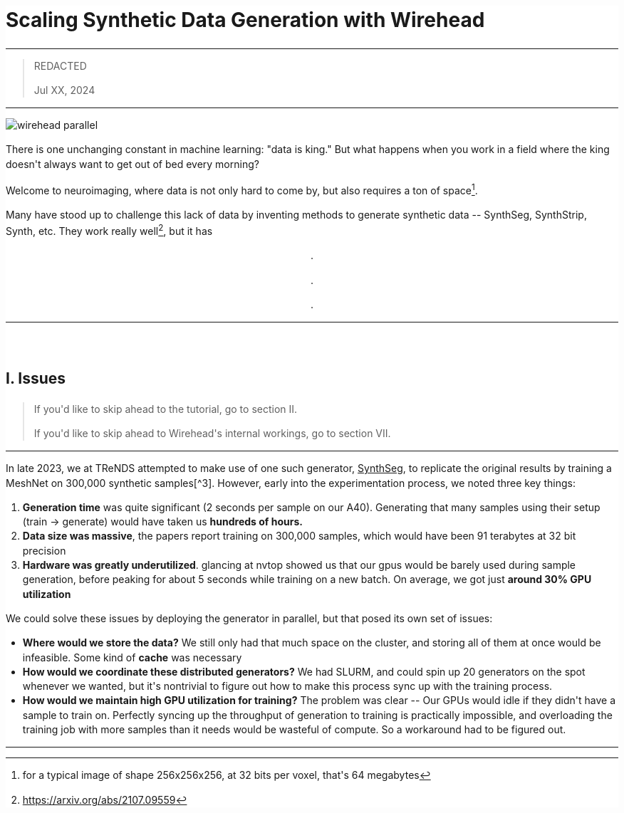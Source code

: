 <h1 onclick="document.getElementById('darkmode-toggle').click();">
Scaling Synthetic Data Generation with Wirehead
</h1>


---
> REDACTED
>
> Jul XX, 2024
---
![wirehead parallel](https://raw.githubusercontent.com/spikedoanz/public/master/wirehead/parallel.png)

There is one unchanging constant in machine learning: "data is king." But what happens when you work in a field where the king doesn't always want to get out of bed every morning?

Welcome to neuroimaging, where data is not only hard to come by, but also requires a ton of space[^1].

Many have stood up to challenge this lack of data by inventing methods to generate synthetic data -- SynthSeg, SynthStrip, Synth, etc. They work really well[^2], but it has

<p align="center">.
<p align="center">.
<p align="center">.

---

<br>

## I. Issues

> If you'd like to skip ahead to the tutorial, go to section II.
>
> If you'd like to skip ahead to Wirehead's internal workings, go to section VII.
---

In late 2023, we at TReNDS attempted to make use of one such generator, [SynthSeg](https://arxiv.org/abs/2107.09559), to replicate the original results by training a MeshNet on 300,000 synthetic samples[^3]. However, early into the experimentation process, we noted three key things:

1. **Generation time** was quite significant (2 seconds per sample on our A40). Generating that many samples using their setup (train -> generate) would have taken us **hundreds of hours.**
2. **Data size was massive**, the papers report training on 300,000 samples, which would have been 91 terabytes at 32 bit precision 
3. **Hardware was greatly underutilized**. glancing at nvtop showed us that our gpus would be barely used during sample generation, before peaking for about 5 seconds while training on a new batch. On average, we got just **around 30% GPU utilization**


We could solve these issues by deploying the generator in parallel, but that posed its own set of issues:
- **Where would we store the data?** We still only had that much space on the cluster, and storing all of them at once would be infeasible. Some kind of **cache** was necessary
- **How would we coordinate these distributed generators?** We had SLURM, and could spin up 20 generators on the spot whenever we wanted, but it's nontrivial to figure out how to make this process sync up with the training process.
- **How would we maintain high GPU utilization for training?** The problem was clear -- Our GPUs would idle if they didn't have a sample to train on. Perfectly syncing up the throughput of generation to training is practically impossible, and overloading the training job with more samples than it needs would be wasteful of compute. So a workaround had to be figured out.

---

[^1]: for a typical image of shape 256x256x256, at 32 bits per voxel, that's 64 megabytes
[^2]: https://arxiv.org/abs/2107.09559
[^4]: see distributed computing
[^5]: see circular buffers
[^6]: see caches
[^7]: We tried python's multiprocessing library but found the gains not worth it in exchange for their added cost to complexity.